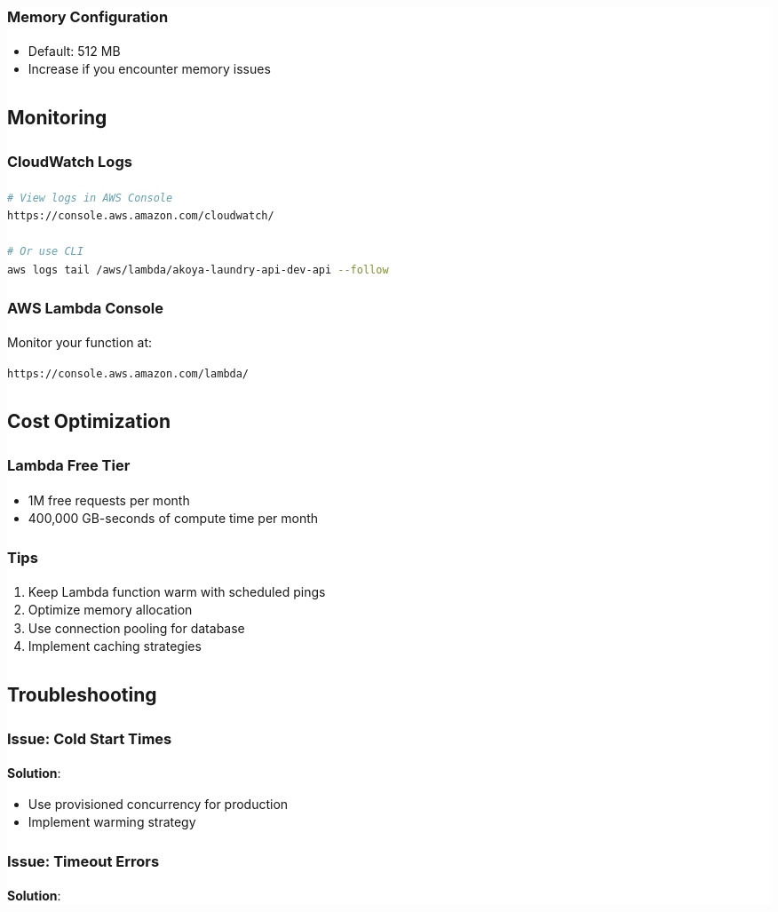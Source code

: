 ### Memory Configuration

- Default: 512 MB
- Increase if you encounter memory issues

## Monitoring

### CloudWatch Logs

```bash
# View logs in AWS Console
https://console.aws.amazon.com/cloudwatch/

# Or use CLI
aws logs tail /aws/lambda/akoya-laundry-api-dev-api --follow
```

### AWS Lambda Console

Monitor your function at:

```
https://console.aws.amazon.com/lambda/
```

## Cost Optimization

### Lambda Free Tier

- 1M free requests per month
- 400,000 GB-seconds of compute time per month

### Tips

1. Keep Lambda function warm with scheduled pings
2. Optimize memory allocation
3. Use connection pooling for database
4. Implement caching strategies

## Troubleshooting

### Issue: Cold Start Times

**Solution**:

- Use provisioned concurrency for production
- Implement warming strategy

### Issue: Timeout Errors

**Solution**:
